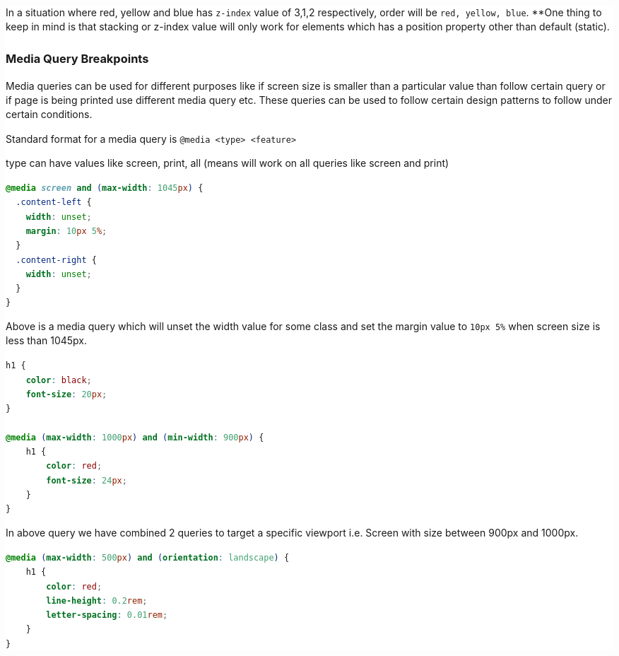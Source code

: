 In a situation where red, yellow and blue has `z-index` value of 3,1,2 respectively, order will be `red, yellow, blue`. **One thing to keep in mind is that stacking or z-index value will only work for elements which has a position property other than default (static). 



### Media Query Breakpoints

Media queries can be used for different purposes like if screen size is smaller than a particular value than follow certain query or if page is being printed use different media query etc. These queries can be used to follow certain design patterns to follow under certain conditions.

Standard format for a media query is `@media <type> <feature>`

type can have values like screen, print, all (means will work on all queries like screen and print)

```css
@media screen and (max-width: 1045px) {
  .content-left {
    width: unset;
    margin: 10px 5%;
  }
  .content-right {
    width: unset;
  }
}
```

Above is a media query which will unset the width value for some class and set the margin value to `10px 5%` when screen size is less than 1045px.

```css
h1 {
    color: black;
    font-size: 20px;
}

@media (max-width: 1000px) and (min-width: 900px) {
    h1 {
        color: red;
        font-size: 24px;
    }
}
```

In above query we have combined 2 queries to target a specific viewport i.e. Screen with size between 900px and 1000px.

```css
@media (max-width: 500px) and (orientation: landscape) {
    h1 {
        color: red;
        line-height: 0.2rem;
        letter-spacing: 0.01rem;
    }
}
```
